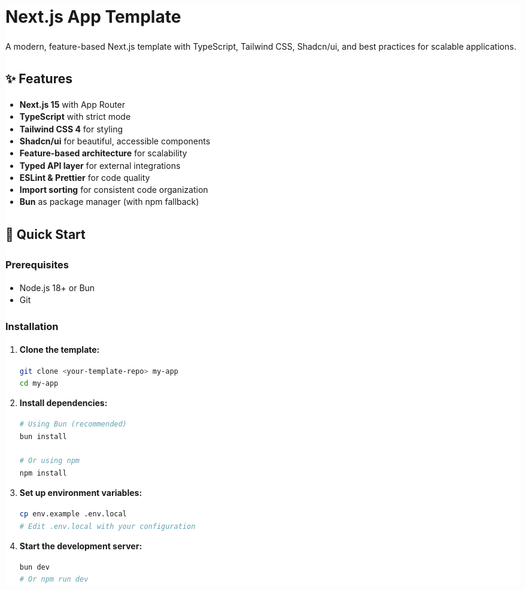 # Next.js App Template

A modern, feature-based Next.js template with TypeScript, Tailwind CSS, Shadcn/ui, and best practices for scalable applications.

## ✨ Features

- **Next.js 15** with App Router
- **TypeScript** with strict mode
- **Tailwind CSS 4** for styling
- **Shadcn/ui** for beautiful, accessible components
- **Feature-based architecture** for scalability
- **Typed API layer** for external integrations
- **ESLint & Prettier** for code quality
- **Import sorting** for consistent code organization
- **Bun** as package manager (with npm fallback)

## 🚀 Quick Start

### Prerequisites

- Node.js 18+ or Bun
- Git

### Installation

1. **Clone the template:**
   ```bash
   git clone <your-template-repo> my-app
   cd my-app
   ```

2. **Install dependencies:**
   ```bash
   # Using Bun (recommended)
   bun install
   
   # Or using npm
   npm install
   ```

3. **Set up environment variables:**
   ```bash
   cp env.example .env.local
   # Edit .env.local with your configuration
   ```

4. **Start the development server:**
   ```bash
   bun dev
   # Or npm run dev
   ```
